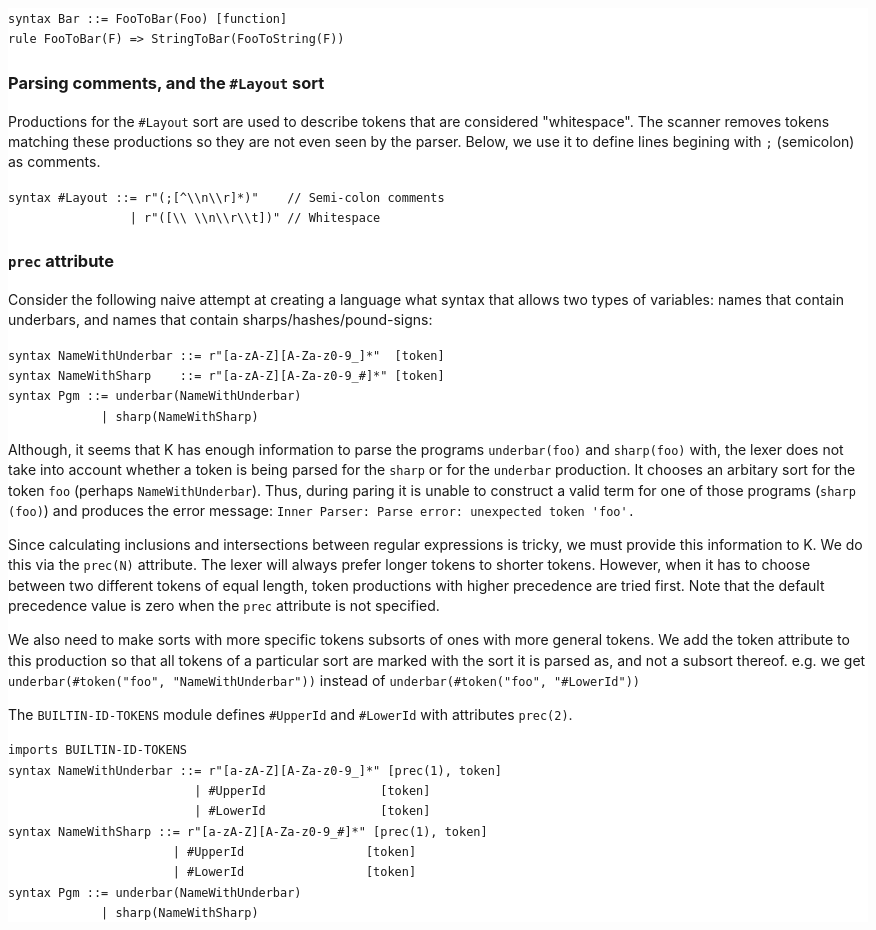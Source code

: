 ```k
syntax Bar ::= FooToBar(Foo) [function]
rule FooToBar(F) => StringToBar(FooToString(F))
```

### Parsing comments, and the `#Layout` sort

Productions for the `#Layout` sort are used to describe tokens that are
considered "whitespace". The scanner removes tokens matching these productions
so they are not even seen by the parser. Below, we use it to define
lines begining with `;` (semicolon) as comments.

```k
syntax #Layout ::= r"(;[^\\n\\r]*)"    // Semi-colon comments
                 | r"([\\ \\n\\r\\t])" // Whitespace
```

### `prec` attribute

Consider the following naive attempt at creating a language what syntax that
allows two types of variables: names that contain underbars, and names that
contain sharps/hashes/pound-signs:

```k
syntax NameWithUnderbar ::= r"[a-zA-Z][A-Za-z0-9_]*"  [token]
syntax NameWithSharp    ::= r"[a-zA-Z][A-Za-z0-9_#]*" [token]
syntax Pgm ::= underbar(NameWithUnderbar)
             | sharp(NameWithSharp)
```

Although, it seems that K has enough information to parse the programs
`underbar(foo)` and `sharp(foo)` with, the lexer does not take into account
whether a token is being parsed for the `sharp` or for the `underbar`
production. It chooses an arbitary sort for the token `foo` (perhaps
`NameWithUnderbar`). Thus, during paring it is unable to construct a valid term
for one of those programs (`sharp(foo)`) and produces the error message:
`Inner Parser: Parse error: unexpected token 'foo'.`

Since calculating inclusions and intersections between regular expressions is
tricky, we must provide this information to K. We do this via the `prec(N)`
attribute. The lexer will always prefer longer tokens to shorter tokens.
However, when it has to choose between two different tokens of equal length,
token productions with higher precedence are tried first. Note that the default
precedence value is zero when the `prec` attribute is not specified.

We also need to make sorts with more specific tokens subsorts of ones with more
general tokens. We add the token attribute to this production so that all
tokens of a particular sort are marked with the sort it is parsed as, and not a
subsort thereof. e.g. we get `underbar(#token("foo", "NameWithUnderbar"))`
instead of `underbar(#token("foo", "#LowerId"))`

The `BUILTIN-ID-TOKENS` module defines `#UpperId` and `#LowerId` with
attributes `prec(2)`.

```k
imports BUILTIN-ID-TOKENS
syntax NameWithUnderbar ::= r"[a-zA-Z][A-Za-z0-9_]*" [prec(1), token]
                          | #UpperId                [token]
                          | #LowerId                [token]
syntax NameWithSharp ::= r"[a-zA-Z][A-Za-z0-9_#]*" [prec(1), token]
                       | #UpperId                 [token]
                       | #LowerId                 [token]
syntax Pgm ::= underbar(NameWithUnderbar)
             | sharp(NameWithSharp)
```
